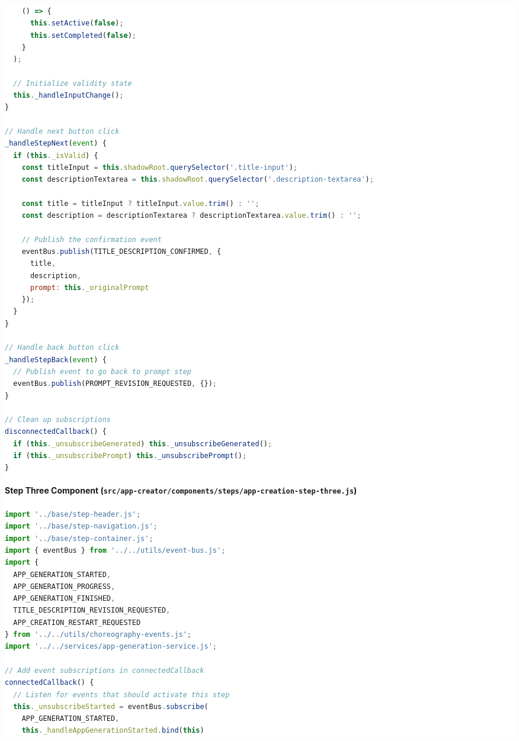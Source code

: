 ```javascript
    () => {
      this.setActive(false);
      this.setCompleted(false);
    }
  );
  
  // Initialize validity state
  this._handleInputChange();
}

// Handle next button click
_handleStepNext(event) {
  if (this._isValid) {
    const titleInput = this.shadowRoot.querySelector('.title-input');
    const descriptionTextarea = this.shadowRoot.querySelector('.description-textarea');
    
    const title = titleInput ? titleInput.value.trim() : '';
    const description = descriptionTextarea ? descriptionTextarea.value.trim() : '';
    
    // Publish the confirmation event
    eventBus.publish(TITLE_DESCRIPTION_CONFIRMED, {
      title,
      description,
      prompt: this._originalPrompt
    });
  }
}

// Handle back button click
_handleStepBack(event) {
  // Publish event to go back to prompt step
  eventBus.publish(PROMPT_REVISION_REQUESTED, {});
}

// Clean up subscriptions
disconnectedCallback() {
  if (this._unsubscribeGenerated) this._unsubscribeGenerated();
  if (this._unsubscribePrompt) this._unsubscribePrompt();
}
```

#### Step Three Component (`src/app-creator/components/steps/app-creation-step-three.js`)

```javascript
import '../base/step-header.js';
import '../base/step-navigation.js';
import '../base/step-container.js';
import { eventBus } from '../../utils/event-bus.js';
import { 
  APP_GENERATION_STARTED,
  APP_GENERATION_PROGRESS,
  APP_GENERATION_FINISHED,
  TITLE_DESCRIPTION_REVISION_REQUESTED,
  APP_CREATION_RESTART_REQUESTED
} from '../../utils/choreography-events.js';
import '../../services/app-generation-service.js';

// Add event subscriptions in connectedCallback
connectedCallback() {
  // Listen for events that should activate this step
  this._unsubscribeStarted = eventBus.subscribe(
    APP_GENERATION_STARTED,
    this._handleAppGenerationStarted.bind(this)
```